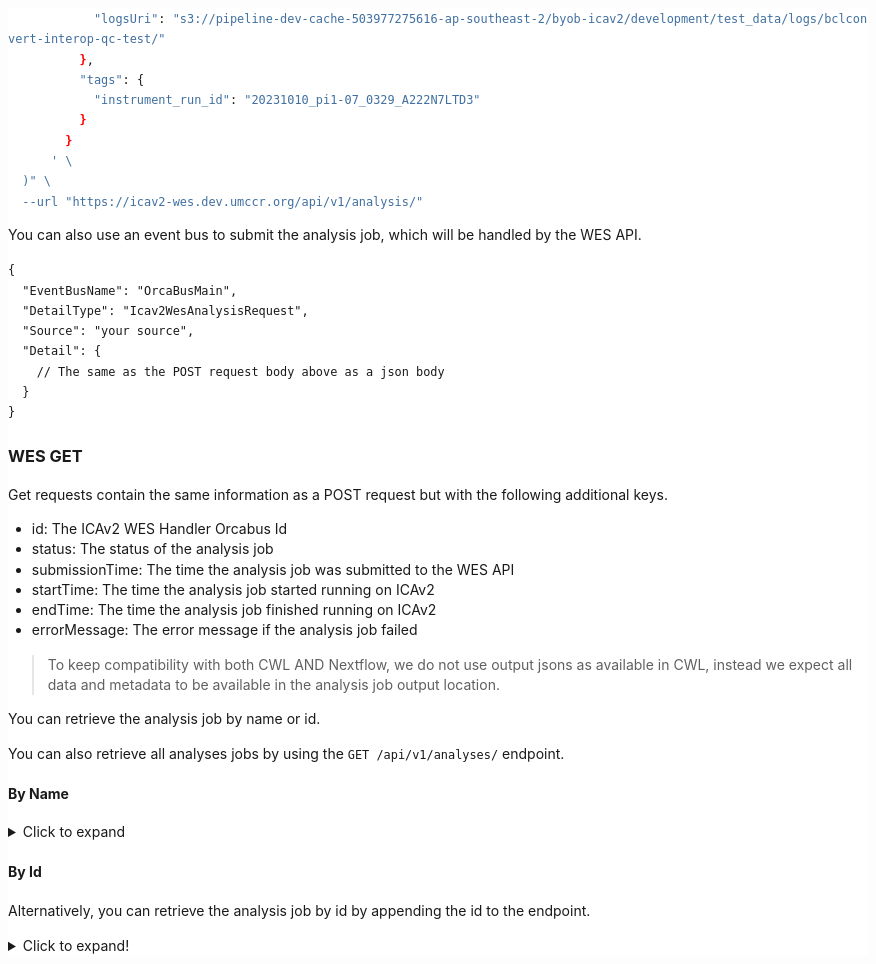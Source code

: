 ```bash
            "logsUri": "s3://pipeline-dev-cache-503977275616-ap-southeast-2/byob-icav2/development/test_data/logs/bclconvert-interop-qc-test/"
          },
          "tags": {
            "instrument_run_id": "20231010_pi1-07_0329_A222N7LTD3"
          }
        }
      ' \
  )" \
  --url "https://icav2-wes.dev.umccr.org/api/v1/analysis/"
```

You can also use an event bus to submit the analysis job, which will be handled by the WES API.

```json5
{
  "EventBusName": "OrcaBusMain",
  "DetailType": "Icav2WesAnalysisRequest",
  "Source": "your source",
  "Detail": {
    // The same as the POST request body above as a json body
  }
}
```


### WES GET

Get requests contain the same information as a POST request but with the following additional keys.

* id:  The ICAv2 WES Handler Orcabus Id
* status: The status of the analysis job
* submissionTime: The time the analysis job was submitted to the WES API
* startTime: The time the analysis job started running on ICAv2
* endTime: The time the analysis job finished running on ICAv2
* errorMessage: The error message if the analysis job failed

> To keep compatibility with both CWL AND Nextflow, we do not use output jsons as available in CWL,
> instead we expect all data and metadata to be available in the analysis job output location.

You can retrieve the analysis job by name or id.

You can also retrieve all analyses jobs by using the `GET /api/v1/analyses/` endpoint.

#### By Name

<details><summary>Click to expand</summary></details>

#### By Id

Alternatively, you can retrieve the analysis job by id by appending the id to the endpoint.

<details><summary>Click to expand!</summary></details>



